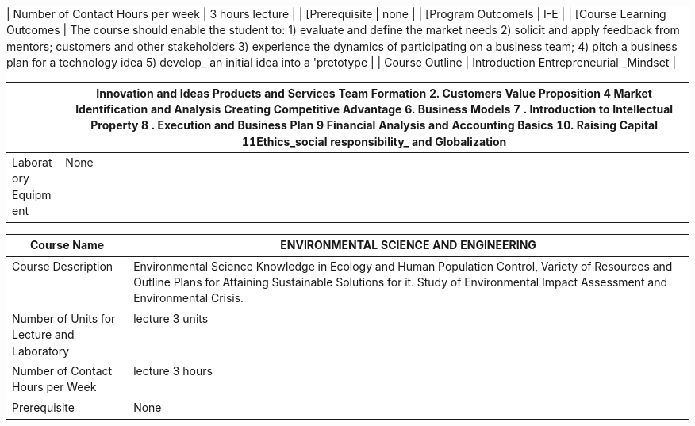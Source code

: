 | Number of Contact Hours per week           | 3 hours lecture                                                                                                                                                                                                                                                                                                                                                                                                   |
| [Prerequisite                              | none                                                                                                                                                                                                                                                                                                                                                                                                              |
| [Program Outcomels                         | I-E                                                                                                                                                                                                                                                                                                                                                                                                               |
| [Course Learning Outcomes                  | The course should enable the student to: 1) evaluate and define the market needs 2) solicit and apply feedback from mentors; customers and other stakeholders 3) experience the dynamics of participating on a business team; 4) pitch a business plan for a technology idea 5) develop_ an initial idea into a 'pretotype                                                                                        |
| Course Outline                             | Introduction Entrepreneurial _Mindset                                                                                                                                                                                                                                                                                                                                                                             |



|                      | Innovation and Ideas Products and Services Team Formation 2. Customers Value Proposition 4 Market Identification and Analysis Creating Competitive Advantage 6. Business Models 7 . Introduction to Intellectual Property 8 . Execution and Business Plan 9 Financial Analysis and Accounting Basics 10. Raising Capital 11Ethics_social responsibility_ and Globalization   |
|----------------------|------------------------------------------------------------------------------------------------------------------------------------------------------------------------------------------------------------------------------------------------------------------------------------------------------------------------------------------------------------------------------|
| Laboratory Equipment | None                                                                                                                                                                                                                                                                                                                                                                         |

| Course Name                                | ENVIRONMENTAL SCIENCE AND ENGINEERING                                                                                                                                                                                                                                                                                                               |
|--------------------------------------------|-----------------------------------------------------------------------------------------------------------------------------------------------------------------------------------------------------------------------------------------------------------------------------------------------------------------------------------------------------|
| Course Description                         | Environmental Science Knowledge in Ecology and Human Population Control, Variety of Resources and Outline Plans for Attaining Sustainable Solutions for it. Study of Environmental Impact Assessment and Environmental Crisis.                                                                                                                      |
| Number of Units for Lecture and Laboratory | lecture 3 units                                                                                                                                                                                                                                                                                                                                     |
| Number of Contact Hours per Week           | lecture 3 hours                                                                                                                                                                                                                                                                                                                                     |
| Prerequisite                               | None                                                                                                                                                                                                                                                                                                                                                |